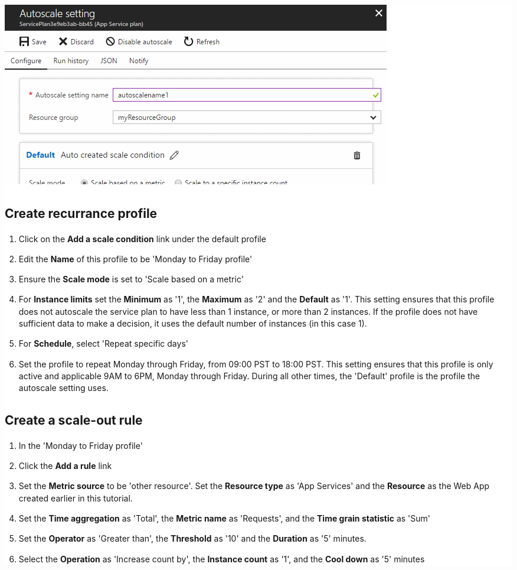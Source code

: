   ![Navigate to autoscale settings](./media/monitor-tutorial-autoscale-performance-schedule/autoscale-setting-profile.png)


## Create recurrance profile

1. Click on the **Add a scale condition** link under the default profile

2. Edit the **Name** of this profile to be 'Monday to Friday profile'

3. Ensure the **Scale mode** is set to 'Scale based on a metric'

4. For **Instance limits** set the **Minimum** as '1', the **Maximum** as '2' and the **Default** as '1'. This setting ensures that this profile does not autoscale the service plan to have less than 1 instance, or more than 2 instances. If the profile does not have sufficient data to make a decision, it uses the default number of instances (in this case 1).

5. For **Schedule**, select 'Repeat specific days'

6. Set the profile to repeat Monday through Friday, from 09:00 PST to 18:00 PST. This setting ensures that this profile is only active and applicable 9AM to 6PM, Monday through Friday. During all other times, the 'Default' profile is the profile the autoscale setting uses.

## Create a scale-out rule

1. In the 'Monday to Friday profile'

2. Click the **Add a rule** link

3. Set the **Metric source** to be 'other resource'. Set the **Resource type** as 'App Services' and the **Resource** as the Web App created earlier in this tutorial.

4. Set the **Time aggregation** as 'Total', the **Metric name** as 'Requests', and the **Time grain statistic** as 'Sum'

5. Set the **Operator** as 'Greater than', the **Threshold** as '10' and the **Duration** as '5' minutes.

6. Select the **Operation** as 'Increase count by', the **Instance count** as '1', and the **Cool down** as '5' minutes
